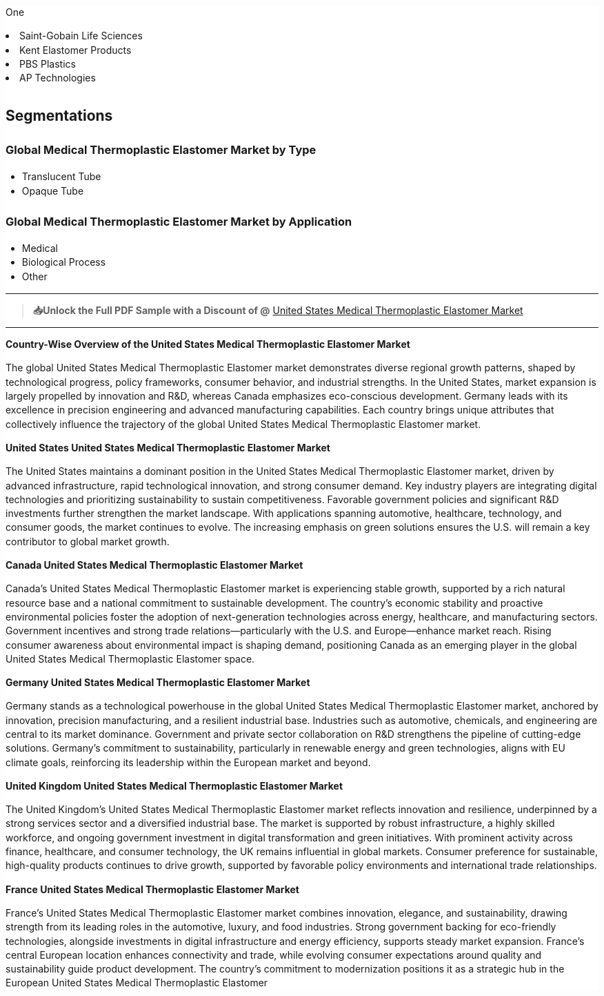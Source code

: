 One</li><li>Saint-Gobain Life Sciences</li><li>Kent Elastomer Products</li><li>PBS Plastics</li><li>AP Technologies</li></ul></p><p><h2>Segmentations</h2><h3>Global Medical Thermoplastic Elastomer Market by Type</h3><ul><li>Translucent Tube</li><li>Opaque Tube</li></ul><h3>Global Medical Thermoplastic Elastomer Market by Application</h3><ul><li>Medical</li><li>Biological Process</li><li>Other</li></ul></p><hr /><blockquote><p><strong>📥Unlock the Full PDF Sample with a Discount of @</strong> <a href="https://www.marketresearchintellect.com/ask-for-discount/?rid=936287&amp;utm_source=Github-April&amp;utm_medium=016">United States Medical Thermoplastic Elastomer Market</a></p></blockquote><hr /><p class="" data-start="217" data-end="261"><strong data-start="217" data-end="261">Country-Wise Overview of the United States Medical Thermoplastic Elastomer Market</strong></p><p class="" data-start="263" data-end="774">The global United States Medical Thermoplastic Elastomer market demonstrates diverse regional growth patterns, shaped by technological progress, policy frameworks, consumer behavior, and industrial strengths. In the United States, market expansion is largely propelled by innovation and R&amp;D, whereas Canada emphasizes eco-conscious development. Germany leads with its excellence in precision engineering and advanced manufacturing capabilities. Each country brings unique attributes that collectively influence the trajectory of the global United States Medical Thermoplastic Elastomer market.</p><p class="" data-start="776" data-end="1421"><strong data-start="776" data-end="805">United States United States Medical Thermoplastic Elastomer Market</strong></p><p class="" data-start="776" data-end="1421">The United States maintains a dominant position in the United States Medical Thermoplastic Elastomer market, driven by advanced infrastructure, rapid technological innovation, and strong consumer demand. Key industry players are integrating digital technologies and prioritizing sustainability to sustain competitiveness. Favorable government policies and significant R&amp;D investments further strengthen the market landscape. With applications spanning automotive, healthcare, technology, and consumer goods, the market continues to evolve. The increasing emphasis on green solutions ensures the U.S. will remain a key contributor to global market growth.</p><p class="" data-start="1423" data-end="2019"><strong data-start="1423" data-end="1445">Canada United States Medical Thermoplastic Elastomer Market</strong></p><p class="" data-start="1423" data-end="2019">Canada&rsquo;s United States Medical Thermoplastic Elastomer market is experiencing stable growth, supported by a rich natural resource base and a national commitment to sustainable development. The country&rsquo;s economic stability and proactive environmental policies foster the adoption of next-generation technologies across energy, healthcare, and manufacturing sectors. Government incentives and strong trade relations&mdash;particularly with the U.S. and Europe&mdash;enhance market reach. Rising consumer awareness about environmental impact is shaping demand, positioning Canada as an emerging player in the global United States Medical Thermoplastic Elastomer space.</p><p class="" data-start="2021" data-end="2591"><strong data-start="2021" data-end="2044">Germany United States Medical Thermoplastic Elastomer Market</strong></p><p class="" data-start="2021" data-end="2591">Germany stands as a technological powerhouse in the global United States Medical Thermoplastic Elastomer market, anchored by innovation, precision manufacturing, and a resilient industrial base. Industries such as automotive, chemicals, and engineering are central to its market dominance. Government and private sector collaboration on R&amp;D strengthens the pipeline of cutting-edge solutions. Germany&rsquo;s commitment to sustainability, particularly in renewable energy and green technologies, aligns with EU climate goals, reinforcing its leadership within the European market and beyond.</p><p class="" data-start="2593" data-end="3221"><strong data-start="2593" data-end="2623">United Kingdom United States Medical Thermoplastic Elastomer Market</strong></p><p class="" data-start="2593" data-end="3221">The United Kingdom&rsquo;s United States Medical Thermoplastic Elastomer market reflects innovation and resilience, underpinned by a strong services sector and a diversified industrial base. The market is supported by robust infrastructure, a highly skilled workforce, and ongoing government investment in digital transformation and green initiatives. With prominent activity across finance, healthcare, and consumer technology, the UK remains influential in global markets. Consumer preference for sustainable, high-quality products continues to drive growth, supported by favorable policy environments and international trade relationships.</p><p class="" data-start="3223" data-end="3838"><strong data-start="3223" data-end="3245">France United States Medical Thermoplastic Elastomer Market</strong></p><p class="" data-start="3223" data-end="3838">France&rsquo;s United States Medical Thermoplastic Elastomer market combines innovation, elegance, and sustainability, drawing strength from its leading roles in the automotive, luxury, and food industries. Strong government backing for eco-friendly technologies, alongside investments in digital infrastructure and energy efficiency, supports steady market expansion. France&rsquo;s central European location enhances connectivity and trade, while evolving consumer expectations around quality and sustainability guide product development. The country&rsquo;s commitment to modernization positions it as a strategic hub in the European United States Medical Thermoplastic Elastomer